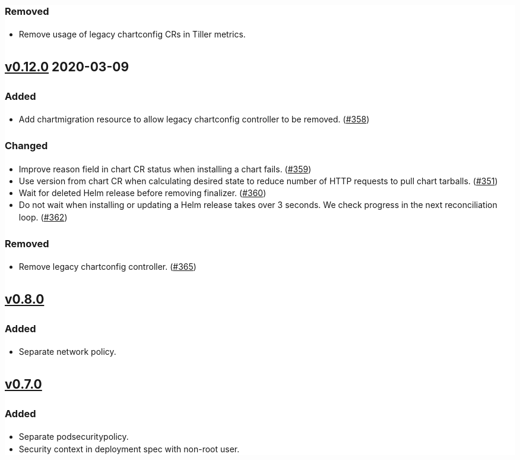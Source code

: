 ### Removed

- Remove usage of legacy chartconfig CRs in Tiller metrics.

## [v0.12.0] 2020-03-09

### Added

- Add chartmigration resource to allow legacy chartconfig controller to be
removed. ([#358](https://github.com/giantswarm/chart-operator/pull/358))

### Changed

- Improve reason field in chart CR status when installing a chart fails. ([#359](https://github.com/giantswarm/chart-operator/pull/359))
- Use version from chart CR when calculating desired state to reduce number of
HTTP requests to pull chart tarballs. ([#351](https://github.com/giantswarm/chart-operator/pull/353))
- Wait for deleted Helm release before removing finalizer. ([#360](https://github.com/giantswarm/chart-operator/pull/360))
- Do not wait when installing or updating a Helm release takes over 3 seconds.
We check progress in the next reconciliation loop. ([#362](https://github.com/giantswarm/chart-operator/pull/362))

### Removed

- Remove legacy chartconfig controller. ([#365](https://github.com/giantswarm/chart-operator/pull/365))

## [v0.8.0]

### Added

- Separate network policy.

## [v0.7.0]

### Added

- Separate podsecuritypolicy.
- Security context in deployment spec with non-root user.

[Unreleased]: https://github.com/giantswarm/chart-operator/compare/v4.1.0...HEAD
[4.1.0]: https://github.com/giantswarm/chart-operator/compare/v4.0.2...v4.1.0
[4.0.2]: https://github.com/giantswarm/chart-operator/compare/v4.0.1...v4.0.2
[4.0.1]: https://github.com/giantswarm/chart-operator/compare/v4.0.0...v4.0.1
[4.0.0]: https://github.com/giantswarm/chart-operator/compare/v3.3.0...v4.0.0
[3.3.0]: https://github.com/giantswarm/chart-operator/compare/v3.2.1...v3.3.0
[3.2.1]: https://github.com/giantswarm/chart-operator/compare/v3.2.0...v3.2.1
[3.2.0]: https://github.com/giantswarm/chart-operator/compare/v3.1.3...v3.2.0
[3.1.3]: https://github.com/giantswarm/chart-operator/compare/v3.1.2...v3.1.3
[3.1.2]: https://github.com/giantswarm/chart-operator/compare/v3.1.1...v3.1.2
[3.1.1]: https://github.com/giantswarm/chart-operator/compare/v3.1.0...v3.1.1
[3.1.0]: https://github.com/giantswarm/chart-operator/compare/v3.0.0...v3.1.0
[3.0.0]: https://github.com/giantswarm/chart-operator/compare/v2.35.2...v3.0.0
[2.35.2]: https://github.com/giantswarm/chart-operator/compare/v2.35.1...v2.35.2
[2.35.1]: https://github.com/giantswarm/chart-operator/compare/v2.35.0...v2.35.1
[2.35.0]: https://github.com/giantswarm/chart-operator/compare/v2.34.1...v2.35.0
[2.34.1]: https://github.com/giantswarm/chart-operator/compare/v2.34.0...v2.34.1
[2.34.0]: https://github.com/giantswarm/chart-operator/compare/v2.33.2...v2.34.0
[2.33.2]: https://github.com/giantswarm/chart-operator/compare/v2.33.1...v2.33.2
[2.33.1]: https://github.com/giantswarm/chart-operator/compare/v2.33.0...v2.33.1
[2.33.0]: https://github.com/giantswarm/chart-operator/compare/v2.32.0...v2.33.0
[2.32.0]: https://github.com/giantswarm/chart-operator/compare/v2.31.0...v2.32.0
[2.31.0]: https://github.com/giantswarm/chart-operator/compare/v2.30.0...v2.31.0
[2.30.0]: https://github.com/giantswarm/chart-operator/compare/v2.29.0...v2.30.0
[2.29.0]: https://github.com/giantswarm/chart-operator/compare/v2.28.0...v2.29.0
[2.28.0]: https://github.com/giantswarm/chart-operator/compare/v2.27.0...v2.28.0
[2.27.0]: https://github.com/giantswarm/chart-operator/compare/v2.26.0...v2.27.0
[2.26.0]: https://github.com/giantswarm/chart-operator/compare/v2.25.0...v2.26.0
[2.25.0]: https://github.com/giantswarm/chart-operator/compare/v2.24.1...v2.25.0
[2.24.1]: https://github.com/giantswarm/chart-operator/compare/v2.24.0...v2.24.1
[2.24.0]: https://github.com/giantswarm/chart-operator/compare/v2.23.0...v2.24.0
[2.23.0]: https://github.com/giantswarm/chart-operator/compare/v2.22.0...v2.23.0
[2.22.0]: https://github.com/giantswarm/chart-operator/compare/v2.21.1...v2.22.0
[2.21.1]: https://github.com/giantswarm/chart-operator/compare/v2.21.0...v2.21.1
[2.21.0]: https://github.com/giantswarm/chart-operator/compare/v2.20.1...v2.21.0
[2.20.1]: https://github.com/giantswarm/chart-operator/compare/v2.20.0...v2.20.1
[2.20.0]: https://github.com/giantswarm/chart-operator/compare/v2.19.1...v2.20.0
[2.19.1]: https://github.com/giantswarm/chart-operator/compare/v2.19.0...v2.19.1
[2.19.0]: https://github.com/giantswarm/chart-operator/compare/v2.18.1...v2.19.0
[2.18.1]: https://github.com/giantswarm/chart-operator/compare/v2.18.0...v2.18.1
[2.18.0]: https://github.com/giantswarm/chart-operator/compare/v2.17.0...v2.18.0
[2.17.0]: https://github.com/giantswarm/chart-operator/compare/v2.16.0...v2.17.0
[2.16.0]: https://github.com/giantswarm/chart-operator/compare/v2.15.0...v2.16.0
[2.15.0]: https://github.com/giantswarm/chart-operator/compare/v2.14.0...v2.15.0
[2.14.0]: https://github.com/giantswarm/chart-operator/compare/v2.13.1...v2.14.0
[2.13.1]: https://github.com/giantswarm/chart-operator/compare/v2.13.0...v2.13.1
[2.13.0]: https://github.com/giantswarm/chart-operator/compare/v2.12.0...v2.13.0
[2.12.0]: https://github.com/giantswarm/chart-operator/compare/v2.11.0...v2.12.0
[2.11.0]: https://github.com/giantswarm/chart-operator/compare/v2.10.0...v2.11.0
[2.10.0]: https://github.com/giantswarm/chart-operator/compare/v2.9.0...v2.10.0
[2.9.0]: https://github.com/giantswarm/chart-operator/compare/v2.8.0...v2.9.0
[2.8.0]: https://github.com/giantswarm/chart-operator/compare/v2.7.1...v2.8.0
[2.7.1]: https://github.com/giantswarm/chart-operator/compare/v2.7.0...v2.7.1
[2.7.0]: https://github.com/giantswarm/chart-operator/compare/v2.6.0...v2.7.0
[2.6.0]: https://github.com/giantswarm/chart-operator/compare/v2.5.2...v2.6.0
[2.5.2]: https://github.com/giantswarm/chart-operator/compare/v2.5.1...v2.5.2
[2.5.1]: https://github.com/giantswarm/chart-operator/compare/v2.5.0...v2.5.1
[2.5.0]: https://github.com/giantswarm/chart-operator/compare/v2.4.0...v2.5.0
[2.4.0]: https://github.com/giantswarm/chart-operator/compare/v2.3.5...v2.4.0
[2.3.5]: https://github.com/giantswarm/chart-operator/compare/v2.3.4...v2.3.5

[2.3.4]: https://github.com/giantswarm/chart-operator/compare/v2.3.3...v2.3.4
[2.3.3]: https://github.com/giantswarm/chart-operator/compare/v2.3.2...v2.3.3
[2.3.2]: https://github.com/giantswarm/chart-operator/compare/v2.3.1...v2.3.2
[2.3.1]: https://github.com/giantswarm/chart-operator/compare/v2.3.0...v2.3.1
[2.3.0]: https://github.com/giantswarm/chart-operator/compare/v2.2.1...v2.3.0
[2.2.1]: https://github.com/giantswarm/chart-operator/compare/v2.2.0...v2.2.1
[2.2.0]: https://github.com/giantswarm/chart-operator/compare/v2.1.0...v2.2.0
[2.1.0]: https://github.com/giantswarm/chart-operator/compare/v2.0.0...v2.1.0
[2.0.0]: https://github.com/giantswarm/chart-operator/compare/v1.0.7...v2.0.0
[1.0.7]: https://github.com/giantswarm/chart-operator/compare/v1.0.6...v1.0.7
[1.0.6]: https://github.com/giantswarm/chart-operator/compare/v1.0.5...v1.0.6
[1.0.5]: https://github.com/giantswarm/chart-operator/compare/v1.0.4...v1.0.5
[1.0.4]: https://github.com/giantswarm/chart-operator/compare/v1.0.3...v1.0.4
[v1.0.3]: https://github.com/giantswarm/chart-operator/compare/v1.0.2...v1.0.3
[v1.0.2]: https://github.com/giantswarm/chart-operator/compare/v1.0.1...v1.0.2
[v1.0.1]: https://github.com/giantswarm/chart-operator/compare/v1.0.0...v1.0.1
[v1.0.0]: https://github.com/giantswarm/chart-operator/compare/v0.13.0...v1.0.0
[v0.13.0]: https://github.com/giantswarm/chart-operator/compare/v0.12.4...v0.13.0
[v0.12.4]: https://github.com/giantswarm/chart-operator/compare/v0.12.3...v0.12.4
[v0.12.3]: https://github.com/giantswarm/chart-operator/compare/v0.12.2...v0.12.3
[v0.12.2]: https://github.com/giantswarm/chart-operator/compare/v0.12.1...v0.12.2
[v0.12.1]: https://github.com/giantswarm/chart-operator/compare/v0.12.0...v0.12.1
[v0.12.0]: https://github.com/giantswarm/chart-operator/compare/v0.8.0...v0.12.0
[v0.8.0]: https://github.com/giantswarm/chart-operator/compare/v0.7.0...v0.8.0
[v0.7.0]: https://github.com/giantswarm/chart-operator/releases/tag/v0.7.0